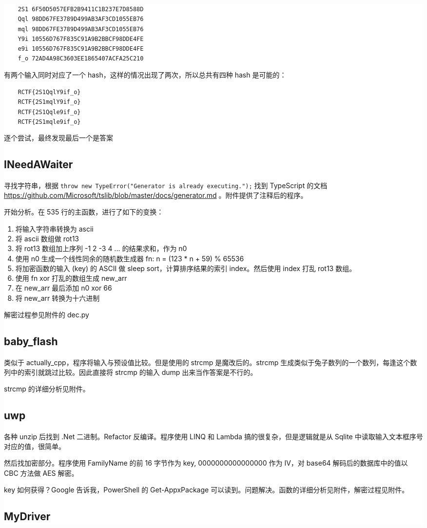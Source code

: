 ```
    2S1 6F50D5057EFB2B9411C1B237E7D8588D
    Qql 98DD67FE3789D499AB3AF3CD1055EB76
    mql 98DD67FE3789D499AB3AF3CD1055EB76
    Y9i 10556D767F835C91A9B2BBCF98DDE4FE
    e9i 10556D767F835C91A9B2BBCF98DDE4FE
    f_o 72AD4A98C3603EE1865407ACFA25C210
```

有两个输入同时对应了一个 hash，这样的情况出现了两次，所以总共有四种 hash 是可能的：

```
    RCTF{2S1QqlY9if_o}
    RCTF{2S1mqlY9if_o}
    RCTF{2S1Qqle9if_o}
    RCTF{2S1mqle9if_o}
```

逐个尝试，最终发现最后一个是答案

## INeedAWaiter

寻找字符串，根据 `throw new TypeError("Generator is already executing.");` 找到 TypeScript 的文档 https://github.com/Microsoft/tslib/blob/master/docs/generator.md 。附件提供了注释后的程序。

开始分析。在 535 行的主函数，进行了如下的变换：

1. 将输入字符串转换为 ascii
2. 将 ascii 数组做 rot13
3. 将 rot13 数组加上序列 -1 2 -3 4 ... 的结果求和，作为 n0
4. 使用 n0 生成一个线性同余的随机数生成器 fn: n = (123 * n + 59) % 65536
5. 将加密函数的输入 (key) 的 ASCII 做 sleep sort，计算排序结果的索引 index。然后使用 index 打乱 rot13 数组。
6. 使用 fn xor 打乱的数组生成 new_arr
7. 在 new_arr 最后添加 n0 xor 66
8. 将 new_arr 转换为十六进制

解密过程参见附件的 dec.py

## baby_flash

类似于 actually_cpp，程序将输入与预设值比较。但是使用的 strcmp 是魔改后的。strcmp 生成类似于兔子数列的一个数列，每逢这个数列中的索引就跳过比较。因此直接将 strcmp 的输入 dump 出来当作答案是不行的。

strcmp 的详细分析见附件。

## uwp

各种 unzip 后找到 .Net 二进制。Refactor 反编译。程序使用 LINQ 和 Lambda 搞的很复杂，但是逻辑就是从 Sqlite 中读取输入文本框序号对应的值，很简单。

然后找加密部分。程序使用 FamilyName 的前 16 字节作为 key, 0000000000000000 作为 IV，对 base64 解码后的数据库中的值以 CBC 方法做 AES 解密。

key 如何获得？Google 告诉我，PowerShell 的 Get-AppxPackage 可以读到。问题解决。函数的详细分析见附件，解密过程见附件。

## MyDriver
